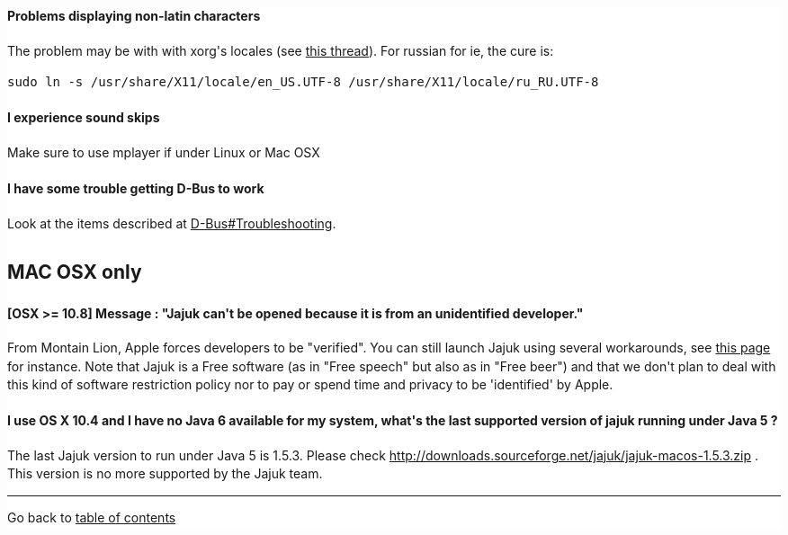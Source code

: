 <a name="Problems_displaying_non-latin_characters" id="Problems_displaying_non-latin_characters"></a><h4>Problems displaying non-latin characters</h4>
<p>The problem may be with with xorg's locales (see <a href="http://ubuntuforums.org/showthread.php?t=301467&amp;highlight=java+text+input" class="external text" title="http://ubuntuforums.org/showthread.php?t=301467&amp;highlight=java+text+input" rel="nofollow">this thread</a>). For russian for ie, the cure is:
</p>
<pre>sudo ln -s /usr/share/X11/locale/en_US.UTF-8 /usr/share/X11/locale/ru_RU.UTF-8
</pre>

<a name="I_experience_sound_skips_2" id="I_experience_sound_skips_2"></a><h4>I experience sound skips</h4>
<p>Make sure to use mplayer if under Linux or Mac OSX
</p>

<a name="I_have_some_trouble_getting_D-Bus_to_work" id="I_have_some_trouble_getting_D-Bus_to_work"></a><h4>I have some trouble getting D-Bus to work </h4>
<p>Look at the items described at <a href="/index.php/D-Bus#Troubleshooting" title="D-Bus">D-Bus#Troubleshooting</a>.
</p>

<a name="MAC_OSX_only" id="MAC_OSX_only"></a> MAC OSX only 
--------------

<a name=".5BOSX_.3E.3D_10.8.5D_Message_:_.22Jajuk_can.27t_be_opened_because_it_is_from_an_unidentified_developer..22" id=".5BOSX_.3E.3D_10.8.5D_Message_:_.22Jajuk_can.27t_be_opened_because_it_is_from_an_unidentified_developer..22"></a><h4> [OSX &gt;= 10.8] Message&nbsp;: "Jajuk can't be opened because it is from an unidentified developer."</h4>
<p>From Montain Lion, Apple forces developers to be "verified". You can still launch Jajuk using several workarounds, see <a href="http://www.wikihow.com/Install-Software-from-Unsigned-Developers-on-a-Mac" class="external text" title="http://www.wikihow.com/Install-Software-from-Unsigned-Developers-on-a-Mac" rel="nofollow">this page</a> for instance. Note that Jajuk is a Free software (as in "Free speech" but also as in "Free beer") and that we don't plan to deal with this kind of software restriction policy nor to pay or spend time and privacy to be 'identified' by Apple. 
</p>

<a name="I_use_OS_X_10.4_and_I_have_no_Java_6_available_for_my_system.2C_what.27s_the_last_supported_version_of_jajuk_running_under_Java_5_.3F" id="I_use_OS_X_10.4_and_I_have_no_Java_6_available_for_my_system.2C_what.27s_the_last_supported_version_of_jajuk_running_under_Java_5_.3F"></a><h4> I use OS X 10.4 and I have no Java 6 available for my system, what's the last supported version of jajuk running under Java 5&nbsp;? </h4>
<p>The last Jajuk version to run under Java 5 is 1.5.3. Please check <a href="http://downloads.sourceforge.net/jajuk/jajuk-macos-1.5.3.zip" class="external free" title="http://downloads.sourceforge.net/jajuk/jajuk-macos-1.5.3.zip" rel="nofollow">http://downloads.sourceforge.net/jajuk/jajuk-macos-1.5.3.zip</a> . This version is no more supported by the Jajuk team.
</p>
<hr />
<p>Go back to <a href="/index.php/Table_of_contents" title="Table of contents">table of contents</a>
</p>
